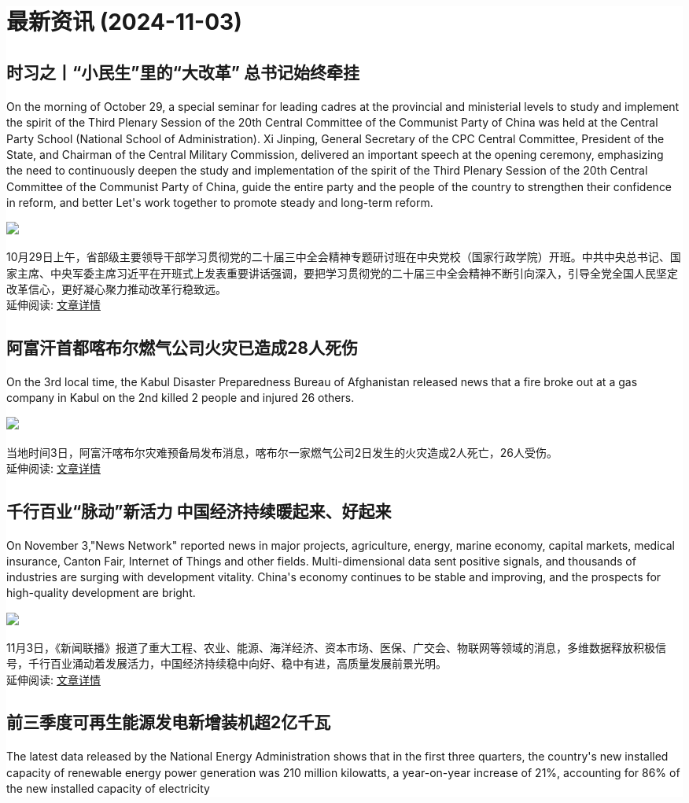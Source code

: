 # 最新资讯 (2024-11-03) 
## 时习之丨“小民生”里的“大改革” 总书记始终牵挂   
On the morning of October 29, a special seminar for leading cadres at the provincial and ministerial levels to study and implement the spirit of the Third Plenary Session of the 20th Central Committee of the Communist Party of China was held at the Central Party School (National School of Administration). Xi Jinping, General Secretary of the CPC Central Committee, President of the State, and Chairman of the Central Military Commission, delivered an important speech at the opening ceremony, emphasizing the need to continuously deepen the study and implementation of the spirit of the Third Plenary Session of the 20th Central Committee of the Communist Party of China, guide the entire party and the people of the country to strengthen their confidence in reform, and better Let's work together to promote steady and long-term reform.   

<img src="https://p4.img.cctvpic.com/photoworkspace/2024/11/03/2024110320585389290.jpg" />   

10月29日上午，省部级主要领导干部学习贯彻党的二十届三中全会精神专题研讨班在中央党校（国家行政学院）开班。中共中央总书记、国家主席、中央军委主席习近平在开班式上发表重要讲话强调，要把学习贯彻党的二十届三中全会精神不断引向深入，引导全党全国人民坚定改革信心，更好凝心聚力推动改革行稳致远。   
延伸阅读: [文章详情](https://news.cctv.com/2024/11/03/ARTIpoCUYbpI2gsQ3UEaZXM6241103.shtml)   

<qrcode title="时习之丨“小民生”里的“大改革” 总书记始终牵挂" image="https://p4.img.cctvpic.com/photoworkspace/2024/11/03/2024110320585389290.jpg" />   

## 阿富汗首都喀布尔燃气公司火灾已造成28人死伤   
On the 3rd local time, the Kabul Disaster Preparedness Bureau of Afghanistan released news that a fire broke out at a gas company in Kabul on the 2nd killed 2 people and injured 26 others.   

<img src="https://p4.img.cctvpic.com/photoworkspace/2024/11/03/2024110320515588425.jpg" />   

当地时间3日，阿富汗喀布尔灾难预备局发布消息，喀布尔一家燃气公司2日发生的火灾造成2人死亡，26人受伤。   
延伸阅读: [文章详情](https://news.cctv.com/2024/11/03/ARTIc62I8jPHFxMbwwKm3eup241103.shtml)   

<qrcode title="阿富汗首都喀布尔燃气公司火灾已造成28人死伤" image="https://p4.img.cctvpic.com/photoworkspace/2024/11/03/2024110320515588425.jpg" />   

## 千行百业“脉动”新活力 中国经济持续暖起来、好起来   
On November 3,"News Network" reported news in major projects, agriculture, energy, marine economy, capital markets, medical insurance, Canton Fair, Internet of Things and other fields. Multi-dimensional data sent positive signals, and thousands of industries are surging with development vitality. China's economy continues to be stable and improving, and the prospects for high-quality development are bright.   

<img src="https://p1.img.cctvpic.com/photoworkspace/2024/11/03/2024110320233213090.png" />   

11月3日，《新闻联播》报道了重大工程、农业、能源、海洋经济、资本市场、医保、广交会、物联网等领域的消息，多维数据释放积极信号，千行百业涌动着发展活力，中国经济持续稳中向好、稳中有进，高质量发展前景光明。   
延伸阅读: [文章详情](https://news.cctv.com/2024/11/03/ARTIOHpcTnkoSXovTrhysiYA241103.shtml)   

<qrcode title="千行百业“脉动”新活力 中国经济持续暖起来、好起来" image="https://p1.img.cctvpic.com/photoworkspace/2024/11/03/2024110320233213090.png" />   

## 前三季度可再生能源发电新增装机超2亿千瓦   
The latest data released by the National Energy Administration shows that in the first three quarters, the country's new installed capacity of renewable energy power generation was 210 million kilowatts, a year-on-year increase of 21%, accounting for 86% of the new installed capacity of electricity   
